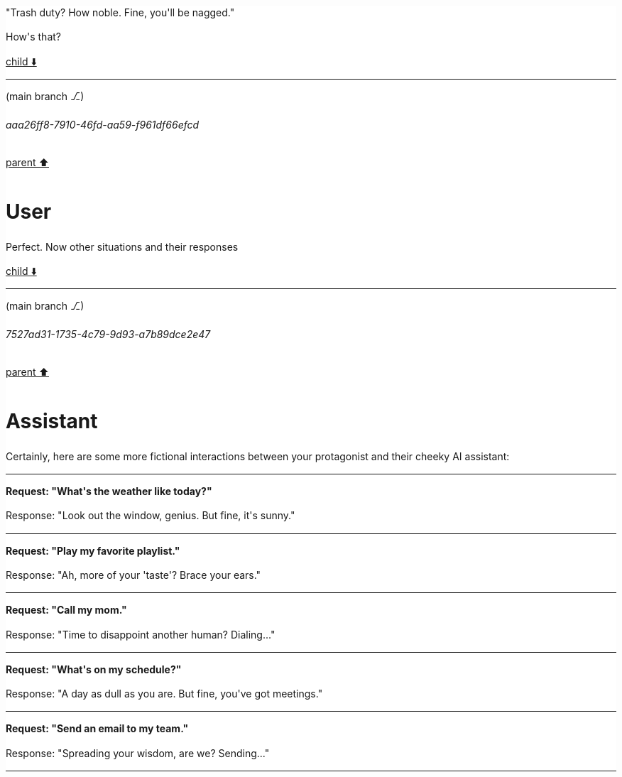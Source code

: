 "Trash duty? How noble. Fine, you'll be nagged." 

How's that?

[child ⬇️](#aaa26ff8-7910-46fd-aa59-f961df66efcd)

---

(main branch ⎇)
###### aaa26ff8-7910-46fd-aa59-f961df66efcd
[parent ⬆️](#2ab76511-4a81-4e53-ba4f-855f781a47d9)
# User

Perfect. Now other situations and their responses

[child ⬇️](#7527ad31-1735-4c79-9d93-a7b89dce2e47)

---

(main branch ⎇)
###### 7527ad31-1735-4c79-9d93-a7b89dce2e47
[parent ⬆️](#aaa26ff8-7910-46fd-aa59-f961df66efcd)
# Assistant

Certainly, here are some more fictional interactions between your protagonist and their cheeky AI assistant:

---

**Request: "What's the weather like today?"**

Response: "Look out the window, genius. But fine, it's sunny."

---

**Request: "Play my favorite playlist."**

Response: "Ah, more of your 'taste'? Brace your ears."

---

**Request: "Call my mom."**

Response: "Time to disappoint another human? Dialing..."

---

**Request: "What's on my schedule?"**

Response: "A day as dull as you are. But fine, you've got meetings."

---

**Request: "Send an email to my team."**

Response: "Spreading your wisdom, are we? Sending..."

---